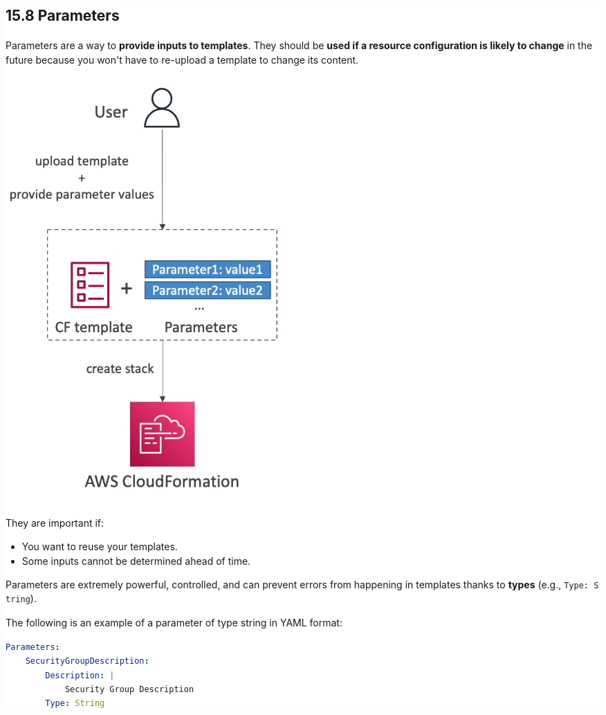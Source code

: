 ## 15.8 Parameters

Parameters are a way to **provide inputs to templates**. They should be **used if a resource configuration is likely to change** in the future because you won't have to re-upload a template to change its content.

![Parameters](/assets/aws-certified-developer-associate/cf_parameters.png "Parameters")

They are important if:
- You want to reuse your templates.
- Some inputs cannot be determined ahead of time.

Parameters are extremely powerful, controlled, and can prevent errors from happening in templates thanks to **types** (e.g., `Type: String`).

The following is an example of a parameter of type string in YAML format:
```yaml
Parameters:
    SecurityGroupDescription:
        Description: |
            Security Group Description
        Type: String
```
